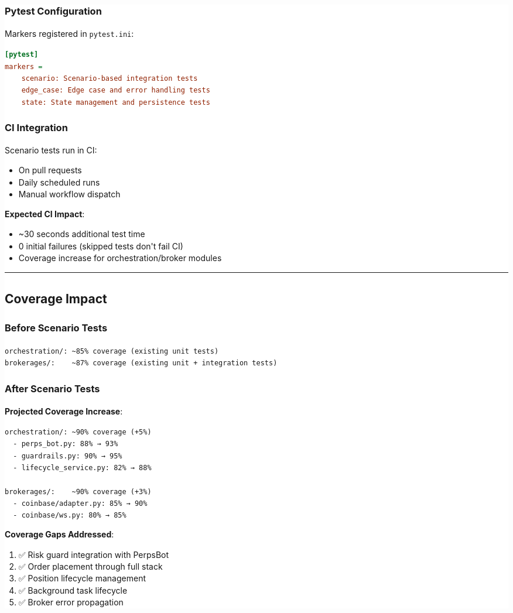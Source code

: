 ### Pytest Configuration

Markers registered in `pytest.ini`:

```ini
[pytest]
markers =
    scenario: Scenario-based integration tests
    edge_case: Edge case and error handling tests
    state: State management and persistence tests
```

### CI Integration

Scenario tests run in CI:
- On pull requests
- Daily scheduled runs
- Manual workflow dispatch

**Expected CI Impact**:
- ~30 seconds additional test time
- 0 initial failures (skipped tests don't fail CI)
- Coverage increase for orchestration/broker modules

---

## Coverage Impact

### Before Scenario Tests

```
orchestration/: ~85% coverage (existing unit tests)
brokerages/:    ~87% coverage (existing unit + integration tests)
```

### After Scenario Tests

**Projected Coverage Increase**:
```
orchestration/: ~90% coverage (+5%)
  - perps_bot.py: 88% → 93%
  - guardrails.py: 90% → 95%
  - lifecycle_service.py: 82% → 88%

brokerages/:    ~90% coverage (+3%)
  - coinbase/adapter.py: 85% → 90%
  - coinbase/ws.py: 80% → 85%
```

**Coverage Gaps Addressed**:
1. ✅ Risk guard integration with PerpsBot
2. ✅ Order placement through full stack
3. ✅ Position lifecycle management
4. ✅ Background task lifecycle
5. ✅ Broker error propagation
